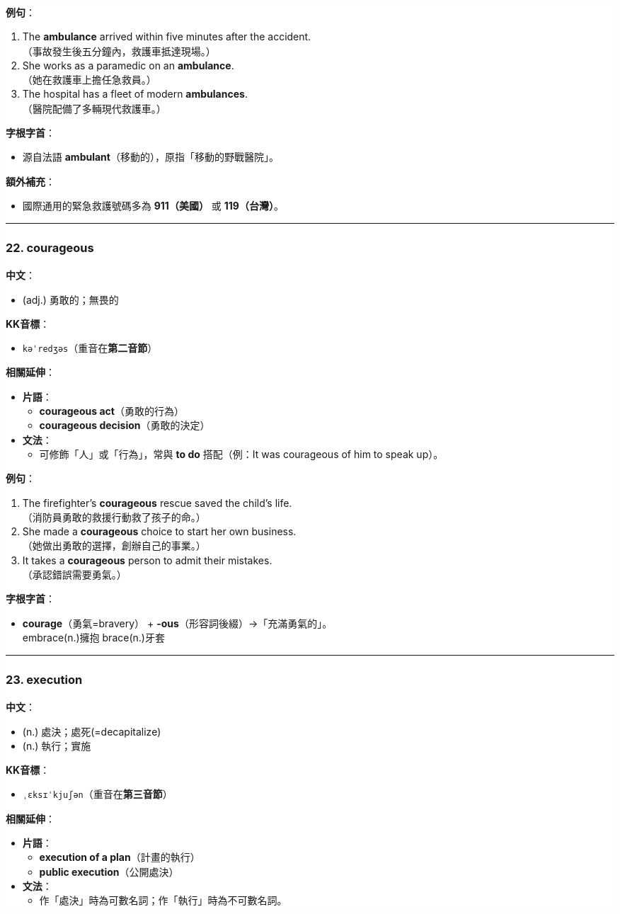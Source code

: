 **例句**：  
1. The **ambulance** arrived within five minutes after the accident.  
   （事故發生後五分鐘內，救護車抵達現場。）  
2. She works as a paramedic on an **ambulance**.  
   （她在救護車上擔任急救員。）  
3. The hospital has a fleet of modern **ambulances**.  
   （醫院配備了多輛現代救護車。）  

**字根字首**：  
- 源自法語 **ambulant**（移動的），原指「移動的野戰醫院」。  

**額外補充**：  
- 國際通用的緊急救護號碼多為 **911（美國）** 或 **119（台灣）**。  

---

### **22. courageous**  
**中文**：  
- (adj.) 勇敢的；無畏的  

**KK音標**：  
- `kəˈredʒəs`（重音在**第二音節**）  

**相關延伸**：  
- **片語**：  
  - **courageous act**（勇敢的行為）  
  - **courageous decision**（勇敢的決定）  
- **文法**：  
  - 可修飾「人」或「行為」，常與 **to do** 搭配（例：It was courageous of him to speak up）。  

**例句**：  
1. The firefighter’s **courageous** rescue saved the child’s life.  
   （消防員勇敢的救援行動救了孩子的命。）  
2. She made a **courageous** choice to start her own business.  
   （她做出勇敢的選擇，創辦自己的事業。）  
3. It takes a **courageous** person to admit their mistakes.  
   （承認錯誤需要勇氣。）  

**字根字首**：  
- **courage**（勇氣=bravery） + **-ous**（形容詞後綴）→「充滿勇氣的」。  
embrace(n.)擁抱
brace(n.)牙套

---

### **23. execution**  
**中文**：  
- (n.) 處決；處死(=decapitalize)
- (n.) 執行；實施  

**KK音標**：  
- `ˌɛksɪˈkjuʃən`（重音在**第三音節**）  

**相關延伸**：  
- **片語**：  
  - **execution of a plan**（計畫的執行）  
  - **public execution**（公開處決）  
- **文法**：  
  - 作「處決」時為可數名詞；作「執行」時為不可數名詞。  
